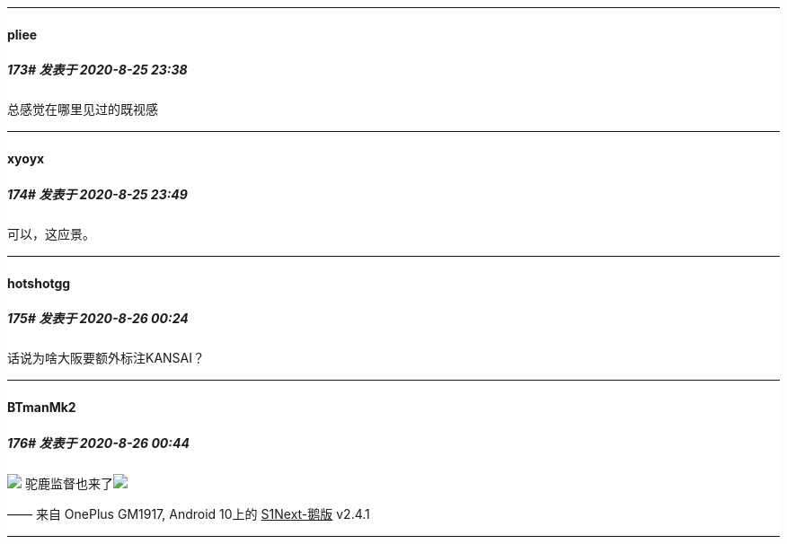 -----

####  pliee  
##### 173#       发表于 2020-8-25 23:38




总感觉在哪里见过的既视感







-----

####  xyoyx  
##### 174#       发表于 2020-8-25 23:49




可以，这应景。







-----

####  hotshotgg  
##### 175#       发表于 2020-8-26 00:24




话说为啥大阪要额外标注KANSAI？







-----

####  BTmanMk2  
##### 176#       发表于 2020-8-26 00:44



<img src="https://i.loli.net/2020/08/26/El5ICKceJFbjxnR.jpg" referrerpolicy="no-referrer">
驼鹿监督也来了<img src="https://static.saraba1st.com/image/smiley/face2017/067.png" referrerpolicy="no-referrer">

—— 来自 OnePlus GM1917, Android 10上的 [S1Next-鹅版](https://github.com/ykrank/S1-Next/releases) v2.4.1







-----
